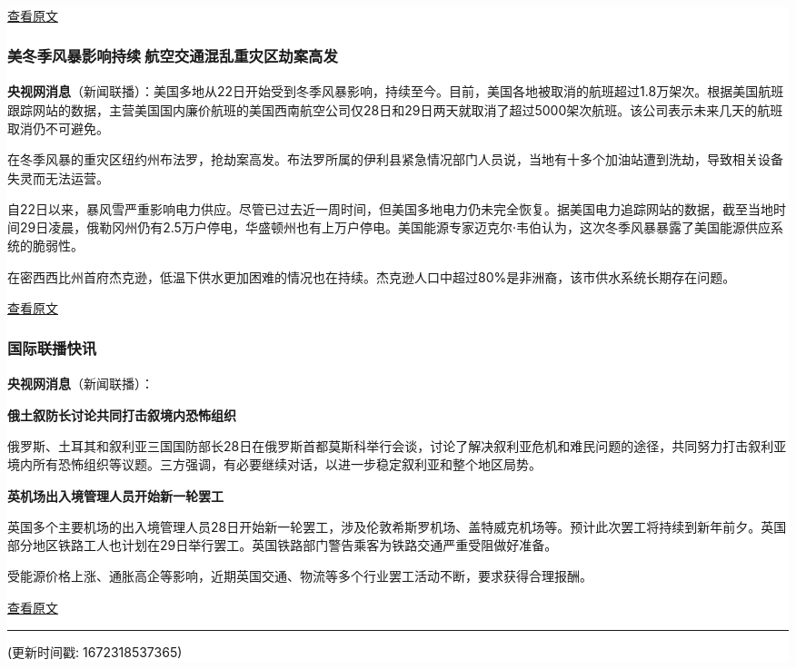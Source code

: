[查看原文](https://tv.cctv.com/2022/12/29/VIDEBtJYJQN1NcBiMV8eGmBV221229.shtml)

### 美冬季风暴影响持续 航空交通混乱重灾区劫案高发

<p><strong>央视网消息</strong>（新闻联播）：美国多地从22日开始受到冬季风暴影响，持续至今。目前，美国各地被取消的航班超过1.8万架次。根据美国航班跟踪网站的数据，主营美国国内廉价航班的美国西南航空公司仅28日和29日两天就取消了超过5000架次航班。该公司表示未来几天的航班取消仍不可避免。<br></p><p>在冬季风暴的重灾区纽约州布法罗，抢劫案高发。布法罗所属的伊利县紧急情况部门人员说，当地有十多个加油站遭到洗劫，导致相关设备失灵而无法运营。 <br></p><p>自22日以来，暴风雪严重影响电力供应。尽管已过去近一周时间，但美国多地电力仍未完全恢复。据美国电力追踪网站的数据，截至当地时间29日凌晨，俄勒冈州仍有2.5万户停电，华盛顿州也有上万户停电。美国能源专家迈克尔·韦伯认为，这次冬季风暴暴露了美国能源供应系统的脆弱性。 <br></p><p>在密西西比州首府杰克逊，低温下供水更加困难的情况也在持续。杰克逊人口中超过80%是非洲裔，该市供水系统长期存在问题。</p>

[查看原文](https://tv.cctv.com/2022/12/29/VIDEk6TV7GGQdxuZMvILzSnG221229.shtml)

### 国际联播快讯

<p><strong>央视网消息</strong>（新闻联播）：<br></p><p><strong>俄土叙防长讨论共同打击叙境内恐怖组织</strong><br></p><p>俄罗斯、土耳其和叙利亚三国国防部长28日在俄罗斯首都莫斯科举行会谈，讨论了解决叙利亚危机和难民问题的途径，共同努力打击叙利亚境内所有恐怖组织等议题。三方强调，有必要继续对话，以进一步稳定叙利亚和整个地区局势。<br></p><p><strong>英机场出入境管理人员开始新一轮罢工</strong><br></p><p>英国多个主要机场的出入境管理人员28日开始新一轮罢工，涉及伦敦希斯罗机场、盖特威克机场等。预计此次罢工将持续到新年前夕。英国部分地区铁路工人也计划在29日举行罢工。英国铁路部门警告乘客为铁路交通严重受阻做好准备。<br></p><p>受能源价格上涨、通胀高企等影响，近期英国交通、物流等多个行业罢工活动不断，要求获得合理报酬。</p>

[查看原文](https://tv.cctv.com/2022/12/29/VIDE2JEcE3pWch6usavIVtaz221229.shtml)



---

(更新时间戳: 1672318537365)

